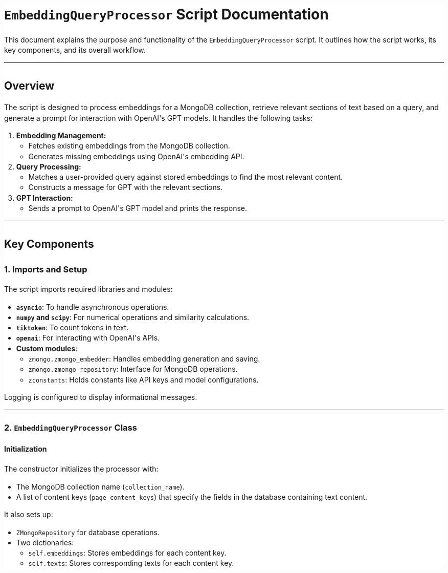 # `EmbeddingQueryProcessor` Script Documentation

This document explains the purpose and functionality of the `EmbeddingQueryProcessor` script. It outlines how the script works, its key components, and its overall workflow.

---

## **Overview**

The script is designed to process embeddings for a MongoDB collection, retrieve relevant sections of text based on a query, and generate a prompt for interaction with OpenAI's GPT models. It handles the following tasks:

1. **Embedding Management:**
   - Fetches existing embeddings from the MongoDB collection.
   - Generates missing embeddings using OpenAI's embedding API.
2. **Query Processing:**
   - Matches a user-provided query against stored embeddings to find the most relevant content.
   - Constructs a message for GPT with the relevant sections.
3. **GPT Interaction:**
   - Sends a prompt to OpenAI's GPT model and prints the response.

---

## **Key Components**

### 1. **Imports and Setup**

The script imports required libraries and modules:
- **`asyncio`**: To handle asynchronous operations.
- **`numpy` and `scipy`**: For numerical operations and similarity calculations.
- **`tiktoken`**: To count tokens in text.
- **`openai`**: For interacting with OpenAI's APIs.
- **Custom modules**:
  - `zmongo.zmongo_embedder`: Handles embedding generation and saving.
  - `zmongo.zmongo_repository`: Interface for MongoDB operations.
  - `zconstants`: Holds constants like API keys and model configurations.

Logging is configured to display informational messages.

---

### 2. **`EmbeddingQueryProcessor` Class**

#### **Initialization**
The constructor initializes the processor with:
- The MongoDB collection name (`collection_name`).
- A list of content keys (`page_content_keys`) that specify the fields in the database containing text content.

It also sets up:
- `ZMongoRepository` for database operations.
- Two dictionaries:
  - `self.embeddings`: Stores embeddings for each content key.
  - `self.texts`: Stores corresponding texts for each content key.
